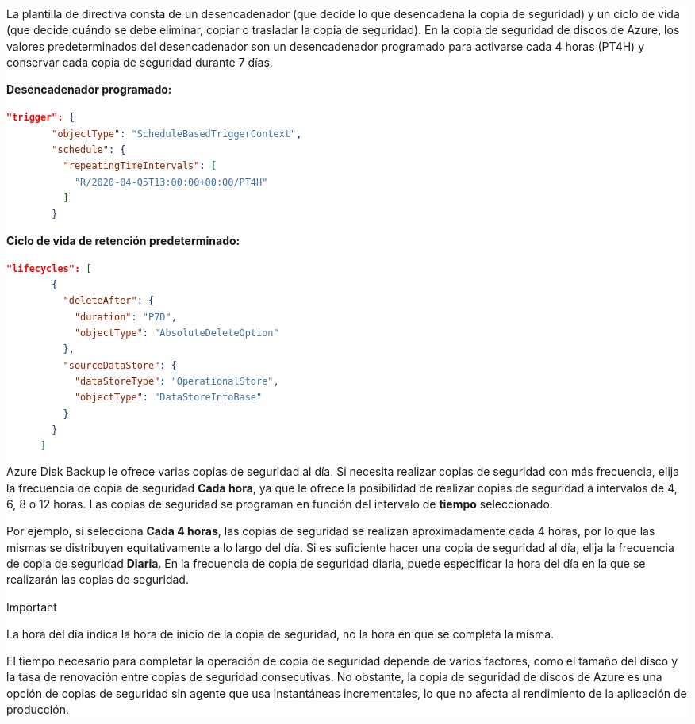 La plantilla de directiva consta de un desencadenador (que decide lo que desencadena la copia de seguridad) y un ciclo de vida (que decide cuándo se debe eliminar, copiar o trasladar la copia de seguridad). En la copia de seguridad de discos de Azure, los valores predeterminados del desencadenador son un desencadenador programado para activarse cada 4 horas (PT4H) y conservar cada copia de seguridad durante 7 días.

**Desencadenador programado:**

```json
"trigger": {
        "objectType": "ScheduleBasedTriggerContext",
        "schedule": {
          "repeatingTimeIntervals": [
            "R/2020-04-05T13:00:00+00:00/PT4H"
          ]
        }

```

**Ciclo de vida de retención predeterminado:**

```json
"lifecycles": [
        {
          "deleteAfter": {
            "duration": "P7D",
            "objectType": "AbsoluteDeleteOption"
          },
          "sourceDataStore": {
            "dataStoreType": "OperationalStore",
            "objectType": "DataStoreInfoBase"
          }
        }
      ]
```

Azure Disk Backup le ofrece varias copias de seguridad al día. Si necesita realizar copias de seguridad con más frecuencia, elija la frecuencia de copia de seguridad **Cada hora**, ya que le ofrece la posibilidad de realizar copias de seguridad a intervalos de 4, 6, 8 o 12 horas. Las copias de seguridad se programan en función del intervalo de **tiempo** seleccionado.

Por ejemplo, si selecciona **Cada 4 horas**, las copias de seguridad se realizan aproximadamente cada 4 horas, por lo que las mismas se distribuyen equitativamente a lo largo del día. Si es suficiente hacer una copia de seguridad al día, elija la frecuencia de copia de seguridad **Diaria**. En la frecuencia de copia de seguridad diaria, puede especificar la hora del día en la que se realizarán las copias de seguridad.

>[!IMPORTANT]
>La hora del día indica la hora de inicio de la copia de seguridad, no la hora en que se completa la misma.

El tiempo necesario para completar la operación de copia de seguridad depende de varios factores, como el tamaño del disco y la tasa de renovación entre copias de seguridad consecutivas. No obstante, la copia de seguridad de discos de Azure es una opción de copias de seguridad sin agente que usa [instantáneas incrementales](../virtual-machines/disks-incremental-snapshots.md), lo que no afecta al rendimiento de la aplicación de producción.
